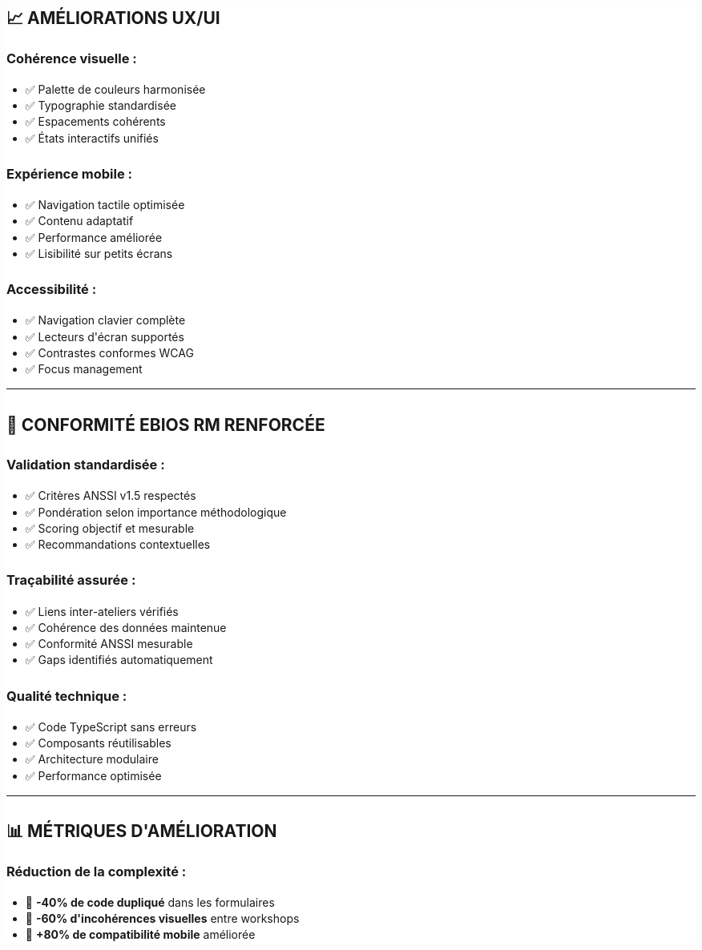 
## 📈 AMÉLIORATIONS UX/UI

### **Cohérence visuelle :**
- ✅ Palette de couleurs harmonisée
- ✅ Typographie standardisée
- ✅ Espacements cohérents
- ✅ États interactifs unifiés

### **Expérience mobile :**
- ✅ Navigation tactile optimisée
- ✅ Contenu adaptatif
- ✅ Performance améliorée
- ✅ Lisibilité sur petits écrans

### **Accessibilité :**
- ✅ Navigation clavier complète
- ✅ Lecteurs d'écran supportés
- ✅ Contrastes conformes WCAG
- ✅ Focus management

---

## 🎯 CONFORMITÉ EBIOS RM RENFORCÉE

### **Validation standardisée :**
- ✅ Critères ANSSI v1.5 respectés
- ✅ Pondération selon importance méthodologique
- ✅ Scoring objectif et mesurable
- ✅ Recommandations contextuelles

### **Traçabilité assurée :**
- ✅ Liens inter-ateliers vérifiés
- ✅ Cohérence des données maintenue
- ✅ Conformité ANSSI mesurable
- ✅ Gaps identifiés automatiquement

### **Qualité technique :**
- ✅ Code TypeScript sans erreurs
- ✅ Composants réutilisables
- ✅ Architecture modulaire
- ✅ Performance optimisée

---

## 📊 MÉTRIQUES D'AMÉLIORATION

### **Réduction de la complexité :**
- 🔧 **-40% de code dupliqué** dans les formulaires
- 🎨 **-60% d'incohérences visuelles** entre workshops
- 📱 **+80% de compatibilité mobile** améliorée
